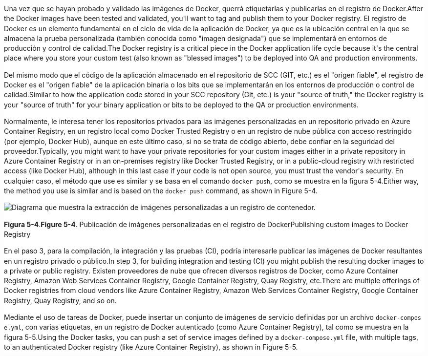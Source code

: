 <span data-ttu-id="152c0-178">Una vez que se hayan probado y validado las imágenes de Docker, querrá etiquetarlas y publicarlas en el registro de Docker.</span><span class="sxs-lookup"><span data-stu-id="152c0-178">After the Docker images have been tested and validated, you'll want to tag and publish them to your Docker registry.</span></span> <span data-ttu-id="152c0-179">El registro de Docker es un elemento fundamental en el ciclo de vida de la aplicación de Docker, ya que es la ubicación central en la que se almacena la prueba personalizada (también conocida como "imagen designada") que se implementará en entornos de producción y control de calidad.</span><span class="sxs-lookup"><span data-stu-id="152c0-179">The Docker registry is a critical piece in the Docker application life cycle because it's the central place where you store your custom test (also known as "blessed images") to be deployed into QA and production environments.</span></span>

<span data-ttu-id="152c0-180">Del mismo modo que el código de la aplicación almacenado en el repositorio de SCC (GIT, etc.) es el "origen fiable", el registro de Docker es el "origen fiable" de la aplicación binaria o los bits que se implementarán en los entornos de producción o control de calidad.</span><span class="sxs-lookup"><span data-stu-id="152c0-180">Similar to how the application code stored in your SCC repository (Git, etc.) is your "source of truth," the Docker registry is your "source of truth" for your binary application or bits to be deployed to the QA or production environments.</span></span>

<span data-ttu-id="152c0-181">Normalmente, le interesa tener los repositorios privados para las imágenes personalizadas en un repositorio privado en Azure Container Registry, en un registro local como Docker Trusted Registry o en un registro de nube pública con acceso restringido (por ejemplo, Docker Hub), aunque en este último caso, si no se trata de código abierto, debe confiar en la seguridad del proveedor.</span><span class="sxs-lookup"><span data-stu-id="152c0-181">Typically, you might want to have your private repositories for your custom images either in a private repository in Azure Container Registry or in an on-premises registry like Docker Trusted Registry, or in a public-cloud registry with restricted access (like Docker Hub), although in this last case if your code is not open source, you must trust the vendor's security.</span></span> <span data-ttu-id="152c0-182">En cualquier caso, el método que use es similar y se basa en el comando `docker push`, como se muestra en la figura 5-4.</span><span class="sxs-lookup"><span data-stu-id="152c0-182">Either way, the method you use is similar and is based on the `docker push` command, as shown in Figure 5-4.</span></span>

![Diagrama que muestra la extracción de imágenes personalizadas a un registro de contenedor.](./media/docker-application-outer-loop-devops-workflow/docker-push-custom-images.png)

<span data-ttu-id="152c0-184">**Figura 5-4**.</span><span class="sxs-lookup"><span data-stu-id="152c0-184">**Figure 5-4**.</span></span> <span data-ttu-id="152c0-185">Publicación de imágenes personalizadas en el registro de Docker</span><span class="sxs-lookup"><span data-stu-id="152c0-185">Publishing custom images to Docker Registry</span></span>

<span data-ttu-id="152c0-186">En el paso 3, para la compilación, la integración y las pruebas (CI), podría interesarle publicar las imágenes de Docker resultantes en un registro privado o público.</span><span class="sxs-lookup"><span data-stu-id="152c0-186">In step 3, for building integration and testing (CI) you might publish the resulting docker images to a private or public registry.</span></span> <span data-ttu-id="152c0-187">Existen proveedores de nube que ofrecen diversos registros de Docker, como Azure Container Registry, Amazon Web Services Container Registry, Google Container Registry, Quay Registry, etc.</span><span class="sxs-lookup"><span data-stu-id="152c0-187">There are multiple offerings of Docker registries from cloud vendors like Azure Container Registry, Amazon Web Services Container Registry, Google Container Registry, Quay Registry, and so on.</span></span>

<span data-ttu-id="152c0-188">Mediante el uso de tareas de Docker, puede insertar un conjunto de imágenes de servicio definidas por un archivo `docker-compose.yml`, con varias etiquetas, en un registro de Docker autenticado (como Azure Container Registry), tal como se muestra en la figura 5-5.</span><span class="sxs-lookup"><span data-stu-id="152c0-188">Using the Docker tasks, you can push a set of service images defined by a `docker-compose.yml` file, with multiple tags, to an authenticated Docker registry (like Azure Container Registry), as shown in Figure 5-5.</span></span>
